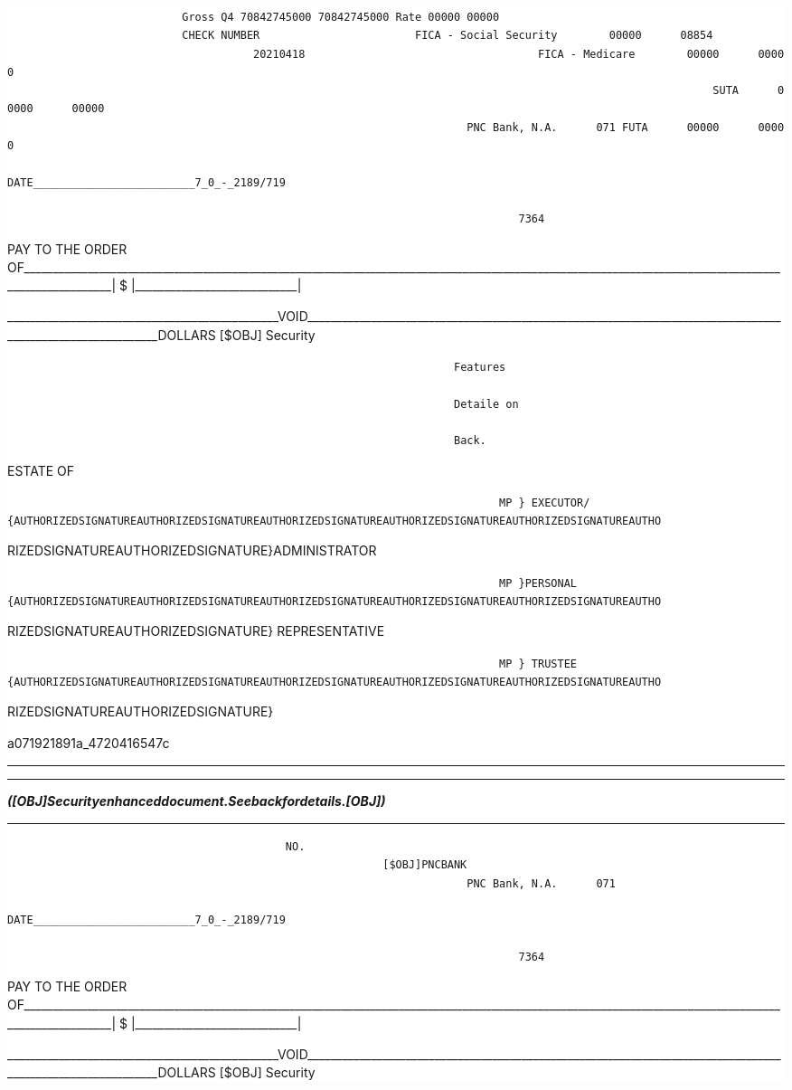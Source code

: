                                Gross Q4 70842745000 70842745000 Rate 00000 00000
                               CHECK NUMBER                        FICA - Social Security        00000      08854        
                                          20210418                                    FICA - Medicare        00000      00000                                                                                                  
                                                                                                                 SUTA      00000      00000 
                                                                           PNC Bank, N.A.      071 FUTA      00000      00000
                                                                                                                                                                                                                              DATE_________________________7_0_-_2189/719
                                                                                   
                                                                                   7364
PAY TO THE ORDER OF_____________________________________________________________________________________________________________________________________________________| $ |____________________________|

_______________________________________________VOID____________________________________________________________________________________________________________DOLLARS [$OBJ] Security

                                                                         Features

                                                                         Detaile on

                                                                         Back.
ESTATE OF
                                                                                                                                        
                                                                                MP } EXECUTOR/                                 {AUTHORIZEDSIGNATUREAUTHORIZEDSIGNATUREAUTHORIZEDSIGNATUREAUTHORIZEDSIGNATUREAUTHORIZEDSIGNATUREAUTHO                                                                                       
RIZEDSIGNATUREAUTHORIZEDSIGNATURE}ADMINISTRATOR
                                                                                                                                        
                                                                                MP }PERSONAL                                   {AUTHORIZEDSIGNATUREAUTHORIZEDSIGNATUREAUTHORIZEDSIGNATUREAUTHORIZEDSIGNATUREAUTHORIZEDSIGNATUREAUTHO                                                                                       
RIZEDSIGNATUREAUTHORIZEDSIGNATURE} REPRESENTATIVE
                                                                                                                                        
                                                                                MP } TRUSTEE                                  {AUTHORIZEDSIGNATUREAUTHORIZEDSIGNATUREAUTHORIZEDSIGNATUREAUTHORIZEDSIGNATUREAUTHORIZEDSIGNATUREAUTHO                                                                                       
RIZEDSIGNATUREAUTHORIZEDSIGNATURE}


a071921891a_4720416547c
                                




______________________________________________________________________________________________________________________________________________________________________________________________________________________________________________________________________________________________________________________________
________________________________________________________________________________________________________________________________________   
_________________________________([$OBJ]  S e c u r i t y  e n h a n c e d  d o c u m e n t.    S e e   b a c k   f o r   d e t a i l s .     [$OBJ])_________________________________
_________________________________________________________________________________________________________________________________________________________________________________
                                               NO.
                                                              [$OBJ]PNCBANK                                                                                                                                                                                                                              
                                                                           PNC Bank, N.A.      071
                                                                                                                                                                                                                              DATE_________________________7_0_-_2189/719
                                                                                   
                                                                                   7364
PAY TO THE ORDER OF_____________________________________________________________________________________________________________________________________________________| $ |____________________________|

_______________________________________________VOID____________________________________________________________________________________________________________DOLLARS [$OBJ] Security
